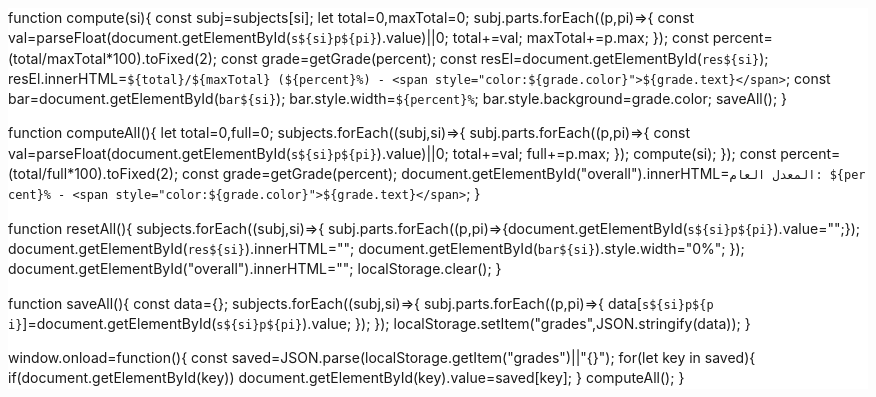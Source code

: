 function compute(si){
  const subj=subjects[si]; let total=0,maxTotal=0;
  subj.parts.forEach((p,pi)=>{
    const val=parseFloat(document.getElementById(`s${si}p${pi}`).value)||0;
    total+=val; maxTotal+=p.max;
  });
  const percent=(total/maxTotal*100).toFixed(2);
  const grade=getGrade(percent);
  const resEl=document.getElementById(`res${si}`);
  resEl.innerHTML=`${total}/${maxTotal} (${percent}%) - <span style="color:${grade.color}">${grade.text}</span>`;
  const bar=document.getElementById(`bar${si}`);
  bar.style.width=`${percent}%`;
  bar.style.background=grade.color;
  saveAll();
}

function computeAll(){
  let total=0,full=0;
  subjects.forEach((subj,si)=>{
    subj.parts.forEach((p,pi)=>{
      const val=parseFloat(document.getElementById(`s${si}p${pi}`).value)||0;
      total+=val; full+=p.max;
    });
    compute(si);
  });
  const percent=(total/full*100).toFixed(2);
  const grade=getGrade(percent);
  document.getElementById("overall").innerHTML=`المعدل العام: ${percent}% - <span style="color:${grade.color}">${grade.text}</span>`;
}

function resetAll(){
  subjects.forEach((subj,si)=>{
    subj.parts.forEach((p,pi)=>{document.getElementById(`s${si}p${pi}`).value="";});
    document.getElementById(`res${si}`).innerHTML="";
    document.getElementById(`bar${si}`).style.width="0%";
  });
  document.getElementById("overall").innerHTML="";
  localStorage.clear();
}

function saveAll(){
  const data={};
  subjects.forEach((subj,si)=>{
    subj.parts.forEach((p,pi)=>{
      data[`s${si}p${pi}`]=document.getElementById(`s${si}p${pi}`).value;
    });
  });
  localStorage.setItem("grades",JSON.stringify(data));
}

window.onload=function(){
  const saved=JSON.parse(localStorage.getItem("grades")||"{}");
  for(let key in saved){
    if(document.getElementById(key)) document.getElementById(key).value=saved[key];
  }
  computeAll();
}
